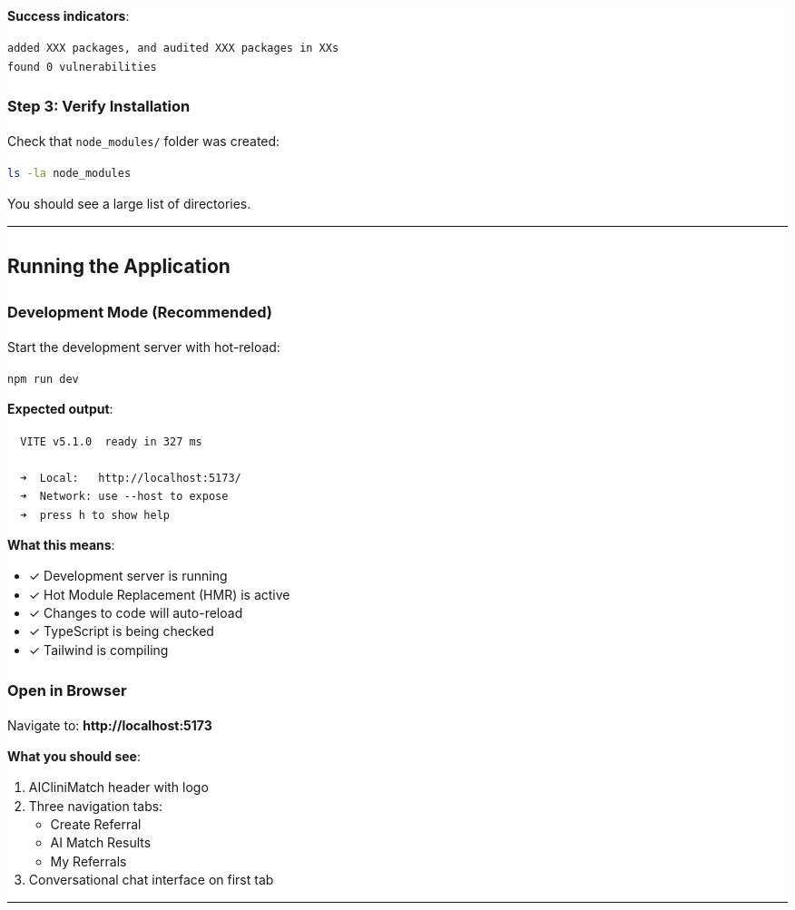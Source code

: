 **Success indicators**:
```
added XXX packages, and audited XXX packages in XXs
found 0 vulnerabilities
```

### Step 3: Verify Installation

Check that `node_modules/` folder was created:

```bash
ls -la node_modules
```

You should see a large list of directories.

---

## Running the Application

### Development Mode (Recommended)

Start the development server with hot-reload:

```bash
npm run dev
```

**Expected output**:
```
  VITE v5.1.0  ready in 327 ms

  ➜  Local:   http://localhost:5173/
  ➜  Network: use --host to expose
  ➜  press h to show help
```

**What this means**:
- ✓ Development server is running
- ✓ Hot Module Replacement (HMR) is active
- ✓ Changes to code will auto-reload
- ✓ TypeScript is being checked
- ✓ Tailwind is compiling

### Open in Browser

Navigate to: **http://localhost:5173**

**What you should see**:
1. AICliniMatch header with logo
2. Three navigation tabs:
   - Create Referral
   - AI Match Results
   - My Referrals
3. Conversational chat interface on first tab

---